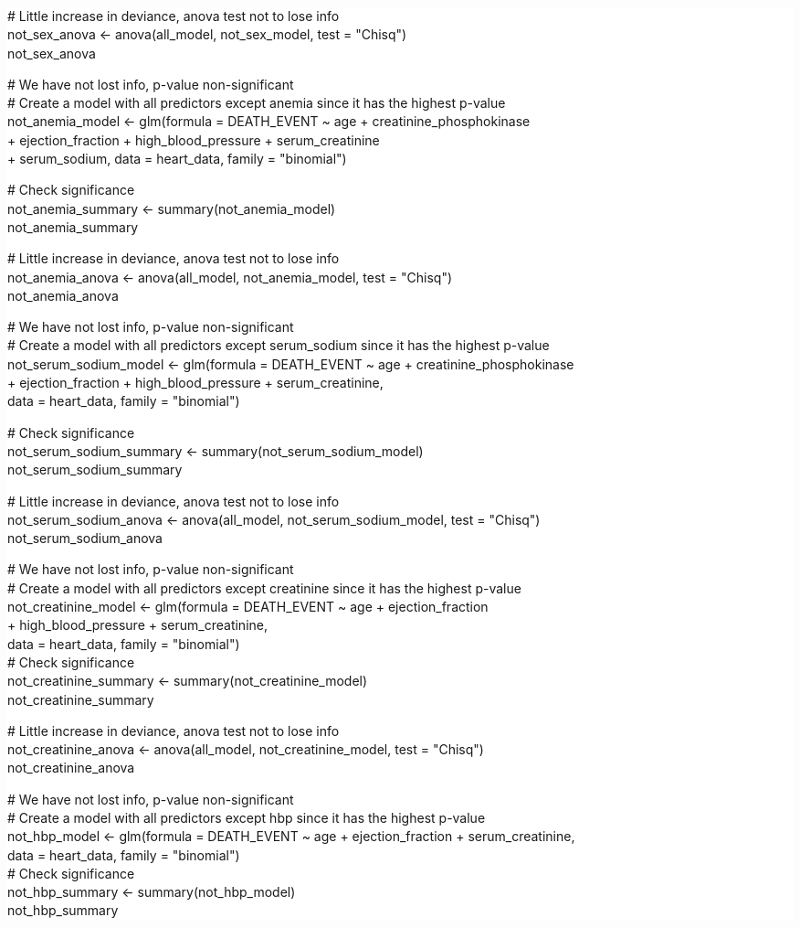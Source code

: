\# Little increase in deviance, anova test not to lose info  
not\_sex\_anova \<- anova(all\_model, not\_sex\_model, test \= "Chisq")  
not\_sex\_anova  
 

   
\# We have not lost info, p-value non-significant  
\# Create a model with all predictors except anemia since it has the highest p-value  
not\_anemia\_model \<- glm(formula \= DEATH\_EVENT \~ age \+ creatinine\_phosphokinase  
                     	\+ ejection\_fraction \+ high\_blood\_pressure \+ serum\_creatinine  
                     	\+ serum\_sodium, data \= heart\_data, family \= "binomial")

\# Check significance  
not\_anemia\_summary \<- summary(not\_anemia\_model)  
not\_anemia\_summary

\# Little increase in deviance, anova test not to lose info  
not\_anemia\_anova \<- anova(all\_model, not\_anemia\_model, test \= "Chisq")  
not\_anemia\_anova  
 

   
\# We have not lost info, p-value non-significant  
\# Create a model with all predictors except serum\_sodium since it has the highest p-value  
not\_serum\_sodium\_model \<- glm(formula \= DEATH\_EVENT \~ age \+ creatinine\_phosphokinase  
                     	\+ ejection\_fraction \+ high\_blood\_pressure \+ serum\_creatinine,  
                     	data \= heart\_data, family \= "binomial")

\# Check significance  
not\_serum\_sodium\_summary \<- summary(not\_serum\_sodium\_model)  
not\_serum\_sodium\_summary

\# Little increase in deviance, anova test not to lose info  
not\_serum\_sodium\_anova \<- anova(all\_model, not\_serum\_sodium\_model, test \= "Chisq")  
not\_serum\_sodium\_anova  
 

   
\# We have not lost info, p-value non-significant  
\# Create a model with all predictors except creatinine since it has the highest p-value  
not\_creatinine\_model \<- glm(formula \= DEATH\_EVENT \~ age \+ ejection\_fraction  
                    	\+ high\_blood\_pressure \+ serum\_creatinine,  
                    	data \= heart\_data, family \= "binomial")  
\# Check significance  
not\_creatinine\_summary \<- summary(not\_creatinine\_model)  
not\_creatinine\_summary

\# Little increase in deviance, anova test not to lose info  
not\_creatinine\_anova \<- anova(all\_model, not\_creatinine\_model, test \= "Chisq")  
not\_creatinine\_anova  
 

   
\# We have not lost info, p-value non-significant  
\# Create a model with all predictors except hbp since it has the highest p-value  
not\_hbp\_model \<- glm(formula \= DEATH\_EVENT \~ age \+ ejection\_fraction \+ serum\_creatinine,  
                    	data \= heart\_data, family \= "binomial")  
\# Check significance  
not\_hbp\_summary \<- summary(not\_hbp\_model)  
not\_hbp\_summary

